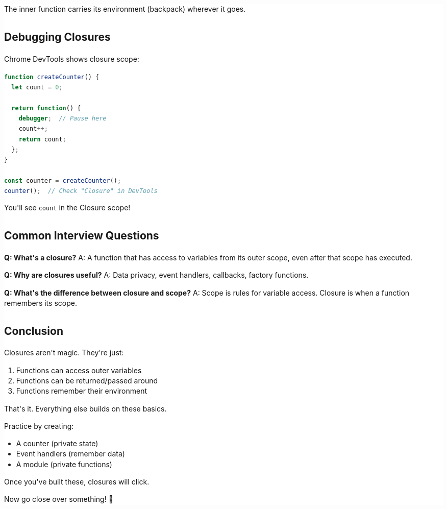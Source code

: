 The inner function carries its environment (backpack) wherever it goes.

## Debugging Closures

Chrome DevTools shows closure scope:

```javascript
function createCounter() {
  let count = 0;
  
  return function() {
    debugger;  // Pause here
    count++;
    return count;
  };
}

const counter = createCounter();
counter();  // Check "Closure" in DevTools
```

You'll see `count` in the Closure scope!

## Common Interview Questions

**Q: What's a closure?**
A: A function that has access to variables from its outer scope, even after that scope has executed.

**Q: Why are closures useful?**
A: Data privacy, event handlers, callbacks, factory functions.

**Q: What's the difference between closure and scope?**
A: Scope is rules for variable access. Closure is when a function remembers its scope.

## Conclusion

Closures aren't magic. They're just:
1. Functions can access outer variables
2. Functions can be returned/passed around
3. Functions remember their environment

That's it. Everything else builds on these basics.

Practice by creating:
- A counter (private state)
- Event handlers (remember data)
- A module (private functions)

Once you've built these, closures will click.

Now go close over something! 🎯

